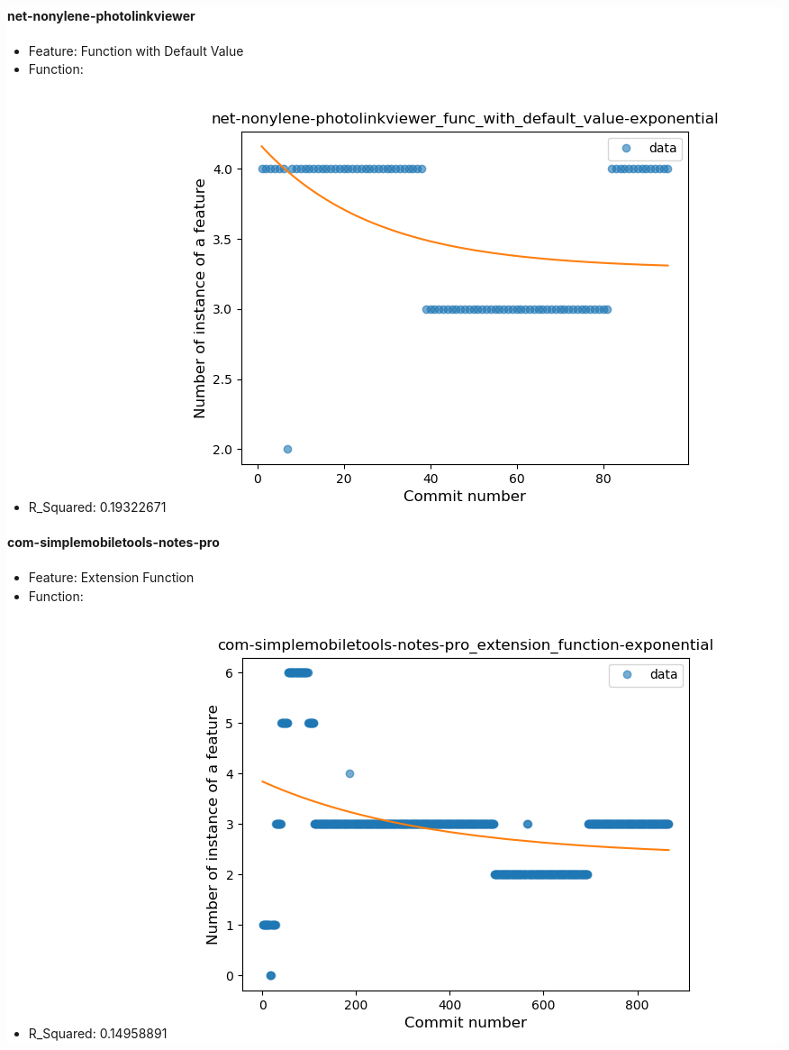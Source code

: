 #### net-nonylene-photolinkviewer
* Feature: Function with Default Value
* Function: ![equation](http://latex.codecogs.com/svg.latex?-2.510047x%5E%7B0.962612%7D%20&plus;%203.286622)
* R_Squared: 0.19322671
 ![net-nonylene-photolinkviewer](../plots/net-nonylene-photolinkviewer_func_with_default_value_T5.png)

#### com-simplemobiletools-notes-pro
* Feature: Extension Function
* Function: ![equation](http://latex.codecogs.com/svg.latex?144.235685x%5E%7B0.997221%7D%20&plus;%202.352844)
* R_Squared: 0.14958891
 ![com-simplemobiletools-notes-pro](../plots/com-simplemobiletools-notes-pro_extension_function_T5.png)
